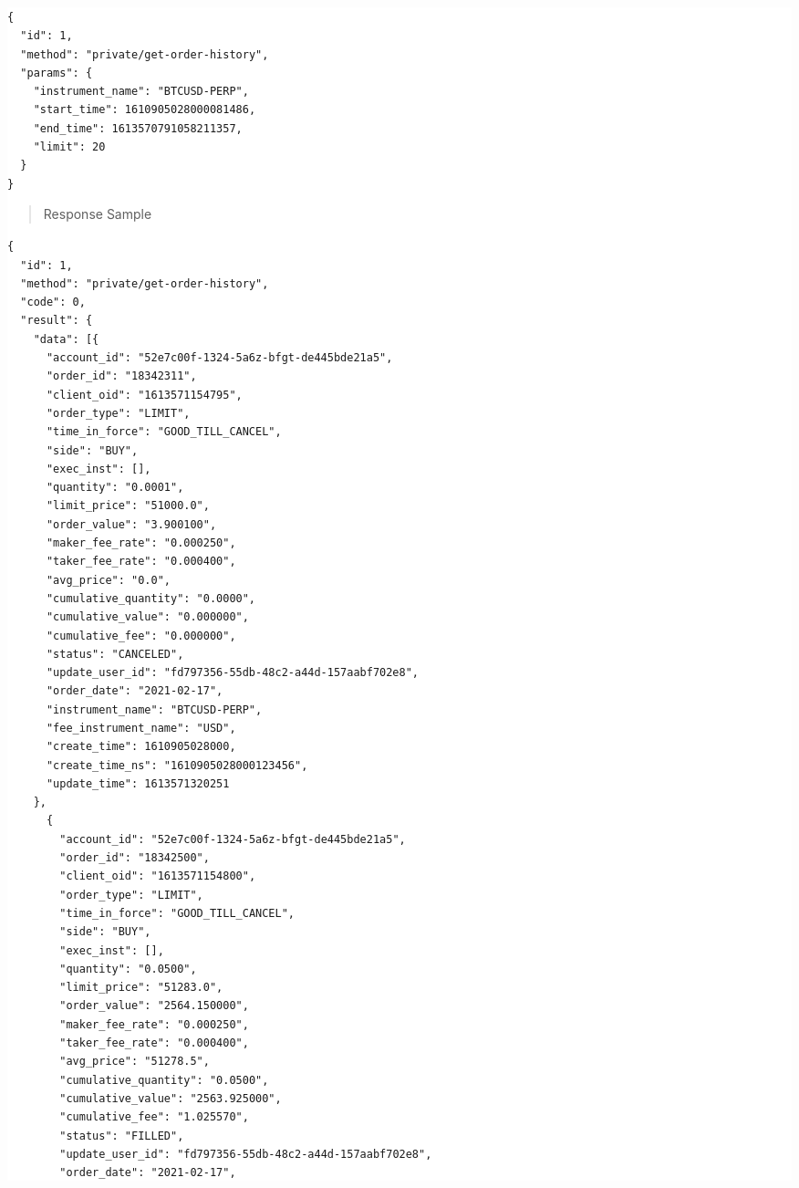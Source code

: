     {
      "id": 1,
      "method": "private/get-order-history",
      "params": {
        "instrument_name": "BTCUSD-PERP",
        "start_time": 1610905028000081486,
        "end_time": 1613570791058211357,
        "limit": 20
      }
    }

> Response Sample

    {
      "id": 1,
      "method": "private/get-order-history",
      "code": 0,
      "result": {
        "data": [{
          "account_id": "52e7c00f-1324-5a6z-bfgt-de445bde21a5",
          "order_id": "18342311",
          "client_oid": "1613571154795",
          "order_type": "LIMIT",
          "time_in_force": "GOOD_TILL_CANCEL",
          "side": "BUY",
          "exec_inst": [],
          "quantity": "0.0001",
          "limit_price": "51000.0",
          "order_value": "3.900100",
          "maker_fee_rate": "0.000250",
          "taker_fee_rate": "0.000400",
          "avg_price": "0.0",
          "cumulative_quantity": "0.0000",
          "cumulative_value": "0.000000",
          "cumulative_fee": "0.000000",
          "status": "CANCELED",
          "update_user_id": "fd797356-55db-48c2-a44d-157aabf702e8",
          "order_date": "2021-02-17",
          "instrument_name": "BTCUSD-PERP",
          "fee_instrument_name": "USD",
          "create_time": 1610905028000,
          "create_time_ns": "1610905028000123456",
          "update_time": 1613571320251
        },
          {
            "account_id": "52e7c00f-1324-5a6z-bfgt-de445bde21a5",
            "order_id": "18342500",
            "client_oid": "1613571154800",
            "order_type": "LIMIT",
            "time_in_force": "GOOD_TILL_CANCEL",
            "side": "BUY",
            "exec_inst": [],
            "quantity": "0.0500",
            "limit_price": "51283.0",
            "order_value": "2564.150000",
            "maker_fee_rate": "0.000250",
            "taker_fee_rate": "0.000400",
            "avg_price": "51278.5",
            "cumulative_quantity": "0.0500",
            "cumulative_value": "2563.925000",
            "cumulative_fee": "1.025570",
            "status": "FILLED",
            "update_user_id": "fd797356-55db-48c2-a44d-157aabf702e8",
            "order_date": "2021-02-17",